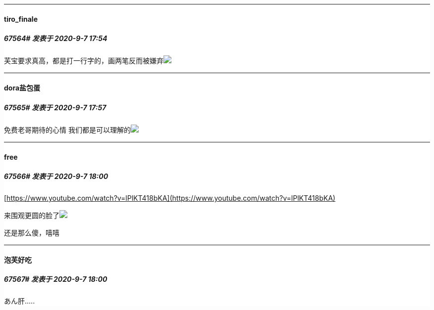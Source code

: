 


-----

####  tiro_finale  
##### 67564#       发表于 2020-9-7 17:54




芙宝要求真高，都是打一行字的，画两笔反而被嫌弃<img src="https://static.saraba1st.com/image/smiley/face2017/107.png" referrerpolicy="no-referrer">







-----

####  dora盐包蛋  
##### 67565#       发表于 2020-9-7 17:57




免费老哥期待的心情 我们都是可以理解的<img src="https://static.saraba1st.com/image/smiley/face2017/067.png" referrerpolicy="no-referrer">







-----

####  free  
##### 67566#       发表于 2020-9-7 18:00



[https://www.youtube.com/watch?v=lPlKT418bKA](https://www.youtube.com/watch?v=lPlKT418bKA)

来围观更圆的脸了<img src="https://static.saraba1st.com/image/smiley/face2017/048.png" referrerpolicy="no-referrer">

还是那么傻，嘻嘻







-----

####  泡芙好吃  
##### 67567#       发表于 2020-9-7 18:00




あん肝.....




